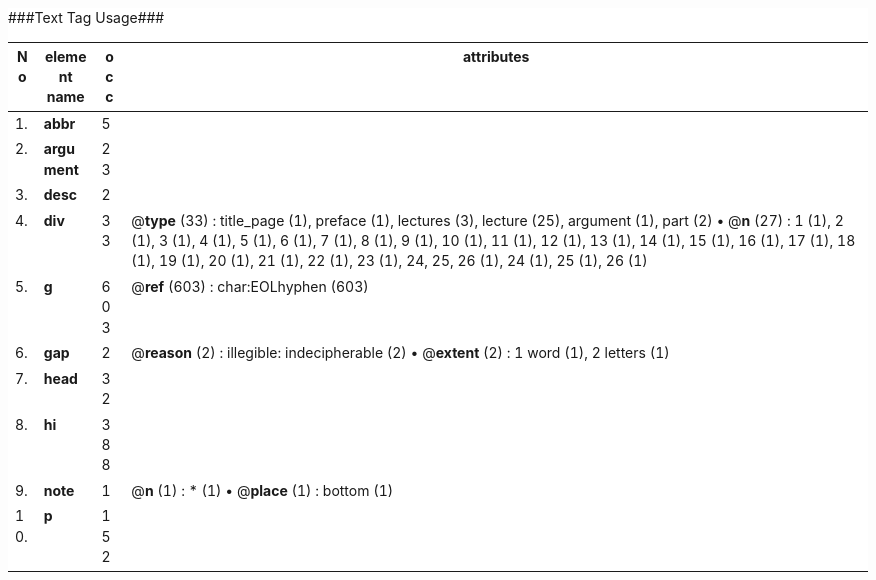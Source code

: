 
###Text Tag Usage###

|No|element name|occ|attributes|
|---|---|---|---|
|1.|__abbr__|5||
|2.|__argument__|23||
|3.|__desc__|2||
|4.|__div__|33| @__type__ (33) : title_page (1), preface (1), lectures (3), lecture (25), argument (1), part (2)  •  @__n__ (27) : 1 (1), 2 (1), 3 (1), 4 (1), 5 (1), 6 (1), 7 (1), 8 (1), 9 (1), 10 (1), 11 (1), 12 (1), 13 (1), 14 (1), 15 (1), 16 (1), 17 (1), 18 (1), 19 (1), 20 (1), 21 (1), 22 (1), 23 (1), 24, 25, 26 (1), 24 (1), 25 (1), 26 (1)|
|5.|__g__|603| @__ref__ (603) : char:EOLhyphen (603)|
|6.|__gap__|2| @__reason__ (2) : illegible: indecipherable (2)  •  @__extent__ (2) : 1 word (1), 2 letters (1)|
|7.|__head__|32||
|8.|__hi__|388||
|9.|__note__|1| @__n__ (1) : * (1)  •  @__place__ (1) : bottom (1)|
|10.|__p__|152||